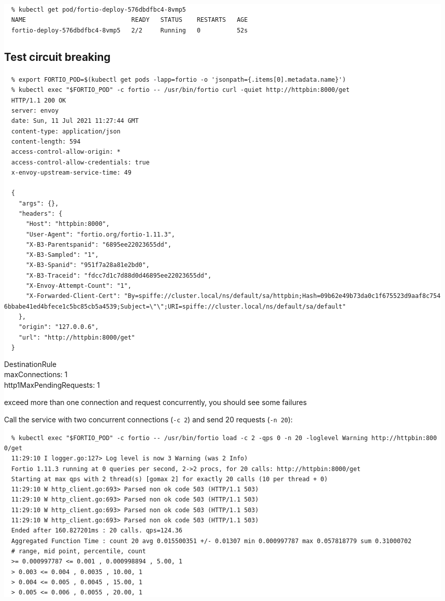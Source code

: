 ```console
  % kubectl get pod/fortio-deploy-576dbdfbc4-8vmp5
  NAME                             READY   STATUS    RESTARTS   AGE
  fortio-deploy-576dbdfbc4-8vmp5   2/2     Running   0          52s
```


## Test circuit breaking

```console
  % export FORTIO_POD=$(kubectl get pods -lapp=fortio -o 'jsonpath={.items[0].metadata.name}')
  % kubectl exec "$FORTIO_POD" -c fortio -- /usr/bin/fortio curl -quiet http://httpbin:8000/get
  HTTP/1.1 200 OK
  server: envoy
  date: Sun, 11 Jul 2021 11:27:44 GMT
  content-type: application/json
  content-length: 594
  access-control-allow-origin: *
  access-control-allow-credentials: true
  x-envoy-upstream-service-time: 49

  {
    "args": {},
    "headers": {
      "Host": "httpbin:8000",
      "User-Agent": "fortio.org/fortio-1.11.3",
      "X-B3-Parentspanid": "6895ee22023655dd",
      "X-B3-Sampled": "1",
      "X-B3-Spanid": "951f7a28a81e2bd0",
      "X-B3-Traceid": "fdcc7d1c7d88d0d46895ee22023655dd",
      "X-Envoy-Attempt-Count": "1",
      "X-Forwarded-Client-Cert": "By=spiffe://cluster.local/ns/default/sa/httpbin;Hash=09b62e49b73da0c1f675523d9aaf8c7546bbabe41ed4bfece1c5bc85cb5a4539;Subject=\"\";URI=spiffe://cluster.local/ns/default/sa/default"
    },
    "origin": "127.0.0.6",
    "url": "http://httpbin:8000/get"
  }
```

DestinationRule  
  maxConnections: 1  
  http1MaxPendingRequests: 1  

exceed more than one connection and request concurrently, you should see some failures  


Call the service with two concurrent connections (`-c 2`) and send 20 requests (`-n 20`):  

```console
  % kubectl exec "$FORTIO_POD" -c fortio -- /usr/bin/fortio load -c 2 -qps 0 -n 20 -loglevel Warning http://httpbin:8000/get
  11:29:10 I logger.go:127> Log level is now 3 Warning (was 2 Info)
  Fortio 1.11.3 running at 0 queries per second, 2->2 procs, for 20 calls: http://httpbin:8000/get
  Starting at max qps with 2 thread(s) [gomax 2] for exactly 20 calls (10 per thread + 0)
  11:29:10 W http_client.go:693> Parsed non ok code 503 (HTTP/1.1 503)
  11:29:10 W http_client.go:693> Parsed non ok code 503 (HTTP/1.1 503)
  11:29:10 W http_client.go:693> Parsed non ok code 503 (HTTP/1.1 503)
  11:29:10 W http_client.go:693> Parsed non ok code 503 (HTTP/1.1 503)
  Ended after 160.827201ms : 20 calls. qps=124.36
  Aggregated Function Time : count 20 avg 0.015500351 +/- 0.01307 min 0.000997787 max 0.057818779 sum 0.31000702
  # range, mid point, percentile, count
  >= 0.000997787 <= 0.001 , 0.000998894 , 5.00, 1
  > 0.003 <= 0.004 , 0.0035 , 10.00, 1
  > 0.004 <= 0.005 , 0.0045 , 15.00, 1
  > 0.005 <= 0.006 , 0.0055 , 20.00, 1
```